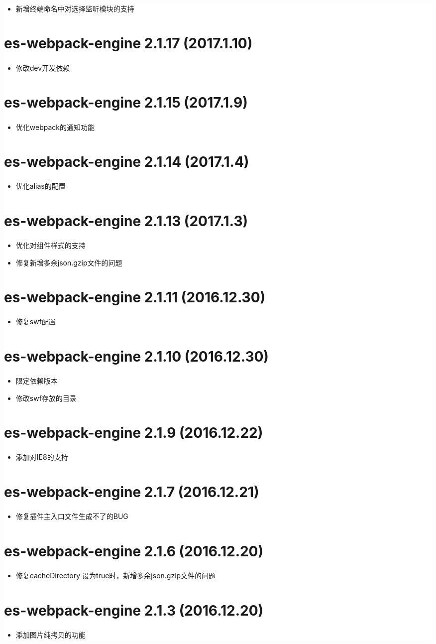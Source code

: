 * 新增终端命名中对选择监听模块的支持

# es-webpack-engine 2.1.17 (2017.1.10)

* 修改dev开发依赖

# es-webpack-engine 2.1.15 (2017.1.9)

* 优化webpack的通知功能

# es-webpack-engine 2.1.14 (2017.1.4)

* 优化alias的配置

# es-webpack-engine 2.1.13 (2017.1.3)

* 优化对组件样式的支持

* 修复新增多余json.gzip文件的问题

# es-webpack-engine 2.1.11 (2016.12.30)

* 修复swf配置

# es-webpack-engine 2.1.10 (2016.12.30)

* 限定依赖版本

* 修改swf存放的目录

# es-webpack-engine 2.1.9 (2016.12.22)

* 添加对IE8的支持

# es-webpack-engine 2.1.7 (2016.12.21)

* 修复插件主入口文件生成不了的BUG

# es-webpack-engine 2.1.6 (2016.12.20)

* 修复cacheDirectory 设为true时，新增多余json.gzip文件的问题

# es-webpack-engine 2.1.3 (2016.12.20)

* 添加图片纯拷贝的功能
